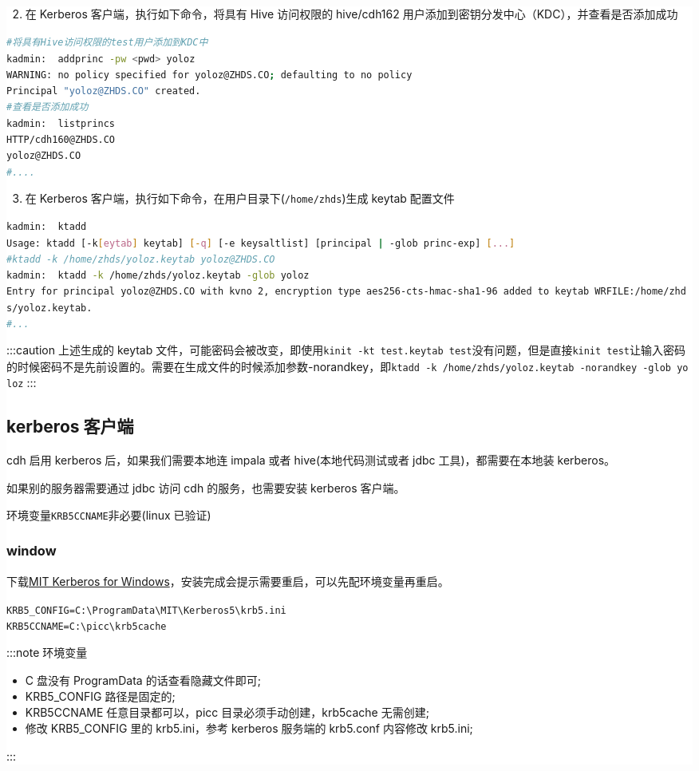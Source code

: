 2. 在 Kerberos 客户端，执行如下命令，将具有 Hive 访问权限的 hive/cdh162 用户添加到密钥分发中心（KDC），并查看是否添加成功

```bash
#将具有Hive访问权限的test用户添加到KDC中
kadmin:  addprinc -pw <pwd> yoloz
WARNING: no policy specified for yoloz@ZHDS.CO; defaulting to no policy
Principal "yoloz@ZHDS.CO" created.
#查看是否添加成功
kadmin:  listprincs
HTTP/cdh160@ZHDS.CO
yoloz@ZHDS.CO
#....
```

3. 在 Kerberos 客户端，执行如下命令，在用户目录下(`/home/zhds`)生成 keytab 配置文件

```bash
kadmin:  ktadd
Usage: ktadd [-k[eytab] keytab] [-q] [-e keysaltlist] [principal | -glob princ-exp] [...]
#ktadd -k /home/zhds/yoloz.keytab yoloz@ZHDS.CO
kadmin:  ktadd -k /home/zhds/yoloz.keytab -glob yoloz
Entry for principal yoloz@ZHDS.CO with kvno 2, encryption type aes256-cts-hmac-sha1-96 added to keytab WRFILE:/home/zhds/yoloz.keytab.
#...
```

:::caution
上述生成的 keytab 文件，可能密码会被改变，即使用`kinit -kt test.keytab test`没有问题，但是直接`kinit test`让输入密码的时候密码不是先前设置的。需要在生成文件的时候添加参数-norandkey，即`ktadd -k /home/zhds/yoloz.keytab -norandkey -glob yoloz`
:::

## kerberos 客户端

cdh 启用 kerberos 后，如果我们需要本地连 impala 或者 hive(本地代码测试或者 jdbc 工具)，都需要在本地装 kerberos。

如果别的服务器需要通过 jdbc 访问 cdh 的服务，也需要安装 kerberos 客户端。

环境变量`KRB5CCNAME`非必要(linux 已验证)

### window

下载[MIT Kerberos for Windows](https://web.mit.edu/kerberos/dist/index.html)，安装完成会提示需要重启，可以先配环境变量再重启。

```log
KRB5_CONFIG=C:\ProgramData\MIT\Kerberos5\krb5.ini
KRB5CCNAME=C:\picc\krb5cache
```

:::note 环境变量

- C 盘没有 ProgramData 的话查看隐藏文件即可;
- KRB5_CONFIG 路径是固定的;
- KRB5CCNAME 任意目录都可以，picc 目录必须手动创建，krb5cache 无需创建;
- 修改 KRB5_CONFIG 里的 krb5.ini，参考 kerberos 服务端的 krb5.conf 内容修改 krb5.ini;

:::

